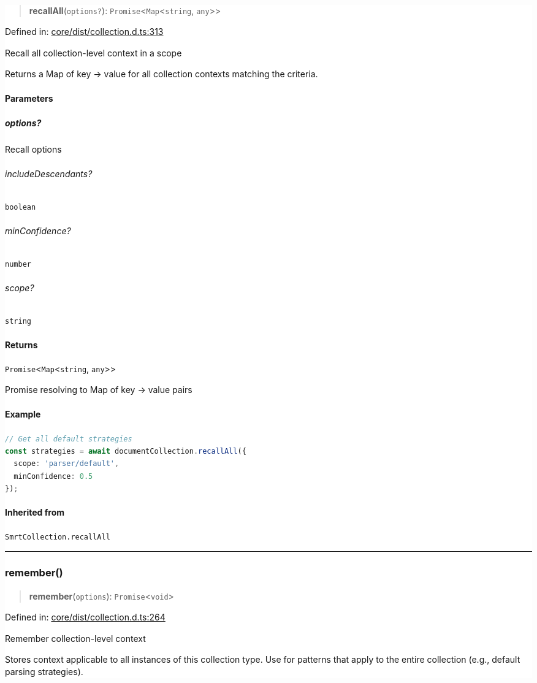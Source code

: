 > **recallAll**(`options?`): `Promise`\<`Map`\<`string`, `any`\>\>

Defined in: [core/dist/collection.d.ts:313](https://github.com/happyvertical/smrt/blob/3e10e04571f8229dee5c87ee2f9b9b06c6c49f12/packages/core/dist/collection.d.ts#L313)

Recall all collection-level context in a scope

Returns a Map of key -> value for all collection contexts matching the criteria.

#### Parameters

##### options?

Recall options

###### includeDescendants?

`boolean`

###### minConfidence?

`number`

###### scope?

`string`

#### Returns

`Promise`\<`Map`\<`string`, `any`\>\>

Promise resolving to Map of key -> value pairs

#### Example

```typescript
// Get all default strategies
const strategies = await documentCollection.recallAll({
  scope: 'parser/default',
  minConfidence: 0.5
});
```

#### Inherited from

`SmrtCollection.recallAll`

***

### remember()

> **remember**(`options`): `Promise`\<`void`\>

Defined in: [core/dist/collection.d.ts:264](https://github.com/happyvertical/smrt/blob/3e10e04571f8229dee5c87ee2f9b9b06c6c49f12/packages/core/dist/collection.d.ts#L264)

Remember collection-level context

Stores context applicable to all instances of this collection type.
Use for patterns that apply to the entire collection (e.g., default parsing strategies).

